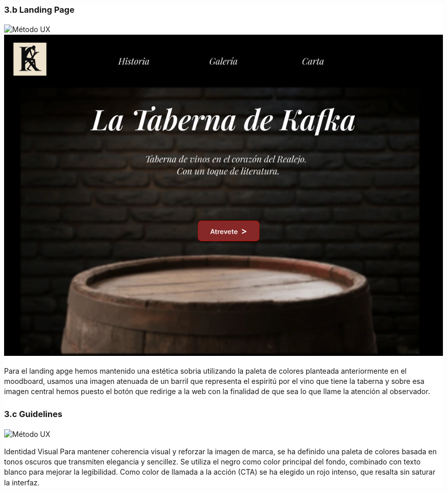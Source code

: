 
### 3.b Landing Page
![Método UX](img/landing-page.png) 
![Landing_Page](P3/image.png)

Para el landing apge hemos mantenido una estética sobria utilizando la paleta de colores planteada anteriormente en el moodboard, usamos una imagen atenuada de un barril que representa el espiritú por el vino que tiene la taberna y sobre esa imagen central hemos puesto el botón que redirige a la web con la finalidad de que sea lo que llame la atención al observador.


### 3.c Guidelines
![Método UX](img/guidelines.png) 

Identidad Visual
Para mantener coherencia visual y reforzar la imagen de marca, se ha definido una paleta de colores basada en tonos oscuros que transmiten elegancia y sencillez. Se utiliza el negro como color principal del fondo, combinado con texto blanco para mejorar la legibilidad. Como color de llamada a la acción (CTA) se ha elegido un rojo intenso, que resalta sin saturar la interfaz.
